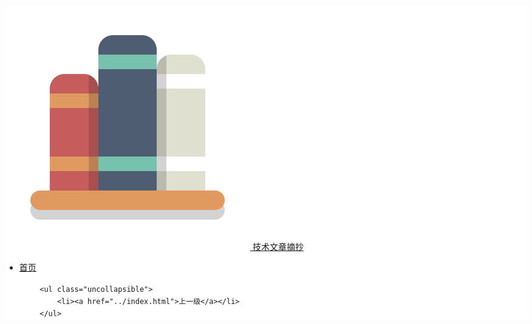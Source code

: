 <!DOCTYPE html>

<html xmlns="http://www.w3.org/1999/xhtml">
<head>
    <head>
        <meta http-equiv="Content-Type" content="text/html; charset=UTF-8">
        <meta name="viewport" content="width=device-width, initial-scale=1, maximum-scale=1.0, user-scalable=no">
        <link rel="icon" href="../../static/favicon.png">
        <title>08 基于 Redis 的分布式锁实现及其踩坑案例.md</title>
        <!-- Spectre.css framework -->
        <link rel="stylesheet" href="../../static/index.css">
        <!-- theme css & js -->
        <meta name="generator" content="Hexo 4.2.0">
    </head>

<body>

<div class="book-container">
    <div class="book-sidebar">
        <div class="book-brand">
            <a href="../../index.html">
                <img src="../../static/favicon.png">
                <span>技术文章摘抄</span>
            </a>
        </div>
        <div class="book-menu uncollapsible">
            <ul class="uncollapsible">
                <li><a href="../../index.html" class="current-tab">首页</a></li>
            </ul>

            <ul class="uncollapsible">
                <li><a href="../index.html">上一级</a></li>
            </ul>
